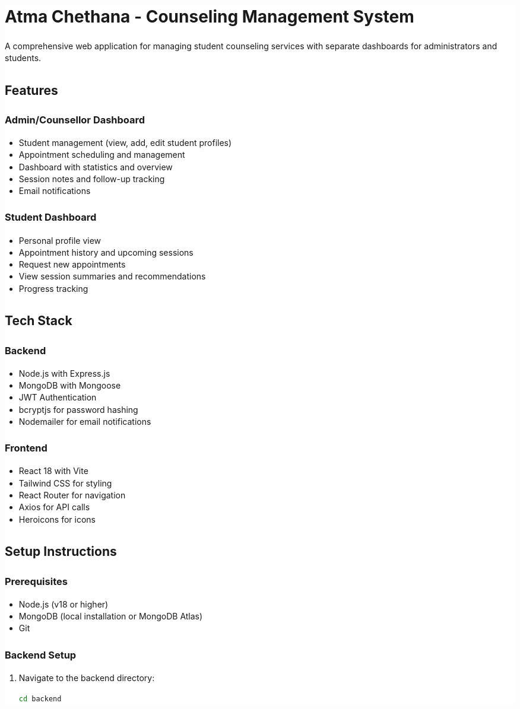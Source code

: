 # Atma Chethana - Counseling Management System

A comprehensive web application for managing student counseling services with separate dashboards for administrators and students.

## Features

### Admin/Counsellor Dashboard
- Student management (view, add, edit student profiles)
- Appointment scheduling and management
- Dashboard with statistics and overview
- Session notes and follow-up tracking
- Email notifications

### Student Dashboard
- Personal profile view
- Appointment history and upcoming sessions
- Request new appointments
- View session summaries and recommendations
- Progress tracking

## Tech Stack

### Backend
- Node.js with Express.js
- MongoDB with Mongoose
- JWT Authentication
- bcryptjs for password hashing
- Nodemailer for email notifications

### Frontend
- React 18 with Vite
- Tailwind CSS for styling
- React Router for navigation
- Axios for API calls
- Heroicons for icons

## Setup Instructions

### Prerequisites
- Node.js (v18 or higher)
- MongoDB (local installation or MongoDB Atlas)
- Git

### Backend Setup

1. Navigate to the backend directory:
   ```bash
   cd backend
   ```

